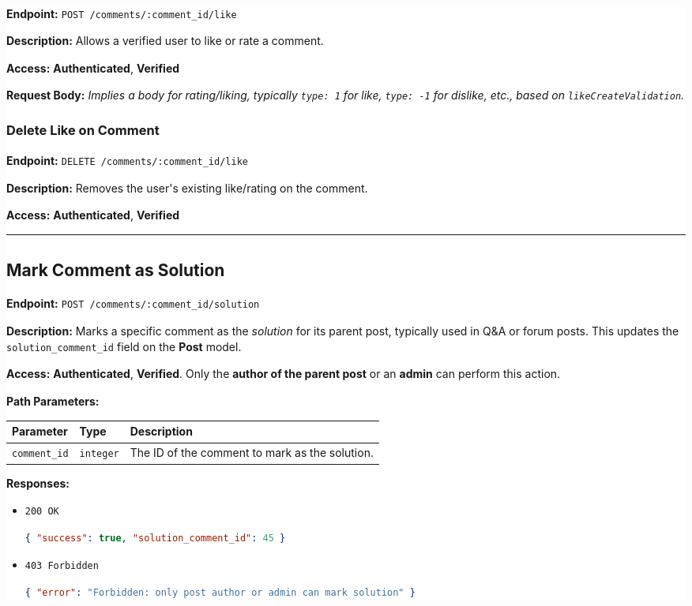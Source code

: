 **Endpoint:**
`POST /comments/:comment_id/like`

**Description:**
Allows a verified user to like or rate a comment.

**Access:**
**Authenticated**, **Verified**

**Request Body:**
_Implies a body for rating/liking, typically `type: 1` for like, `type: -1` for dislike, etc., based on `likeCreateValidation`._

### Delete Like on Comment

**Endpoint:**
`DELETE /comments/:comment_id/like`

**Description:**
Removes the user's existing like/rating on the comment.

**Access:**
**Authenticated**, **Verified**

---

## Mark Comment as Solution

**Endpoint:**
`POST /comments/:comment_id/solution`

**Description:**
Marks a specific comment as the _solution_ for its parent post, typically used in Q\&A or forum posts. This updates the `solution_comment_id` field on the **Post** model.

**Access:**
**Authenticated**, **Verified**. Only the **author of the parent post** or an **admin** can perform this action.

**Path Parameters:**

| Parameter    | Type      | Description                                    |
| :----------- | :-------- | :--------------------------------------------- |
| `comment_id` | `integer` | The ID of the comment to mark as the solution. |

**Responses:**

- `200 OK`

  ```json
  { "success": true, "solution_comment_id": 45 }
  ```

- `403 Forbidden`

  ```json
  { "error": "Forbidden: only post author or admin can mark solution" }
  ```
